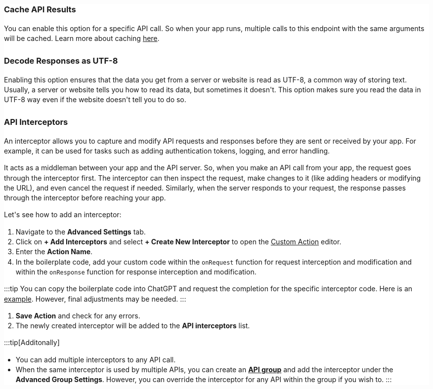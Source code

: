 ### Cache API Results

You can enable this option for a specific API call. So when your app runs, multiple calls to 
this endpoint with the same arguments will be cached. Learn more about caching 
[here](../backend-query/backend-query.md#backend-query-caching).

### Decode Responses as UTF-8

Enabling this option ensures that the data you get from a server or website is read as UTF-8, a common way of storing text. Usually, a server or website tells you how to read its data, but sometimes it doesn't. This option makes sure you read the data in UTF-8 way even if the website doesn't tell you to do so.

### API Interceptors

An interceptor allows you to capture and modify API requests and responses before they are sent or received by your app. For example, it can be used for tasks such as adding authentication tokens, logging, and error handling.

It acts as a middleman between your app and the API server. So, when you make an API call from your app, the request goes through the interceptor first. The interceptor can then inspect the request, make changes to it (like adding headers or modifying the URL), and even cancel the request if needed. Similarly, when the server responds to your request, the response passes through the interceptor before reaching your app.

Let's see how to add an interceptor:

1. Navigate to the **Advanced Settings** tab.
2. Click on **+ Add Interceptors** and select **+ Create New Interceptor** to open the [Custom Action](../../../../ff-concepts/adding-customization/custom-actions.md) editor.
3. Enter the **Action Name**.
4. In the boilerplate code, add your custom code within the `onRequest` function for request interception and modification and within the `onResponse` function for response interception and modification. 

:::tip
You can copy the boilerplate code into ChatGPT and request the completion for the specific interceptor code. Here is an [example](https://chat.openai.com/share/9fec2562-4a17-4b4c-8bf2-88043c9dae57). However, final adjustments may be needed.
:::

1. **Save Action** and check for any errors.
2. The newly created interceptor will be added to the **API interceptors** list.

:::tip[Additonally]
* You can add multiple interceptors to any API call.
* When the same interceptor is used by multiple APIs, you can create an [**API group**](../api/create-test-api-calls.md#grouping-api-calls) and 
  add the interceptor under the **Advanced Group Settings**. However, you can override the interceptor for any API within the group if you wish to.
:::

<div class="video-container"><iframe src="https://www.loom.
com/embed/1d2c636f3e974de4a2bbef541d0b21e4?sid=712a2e47-ddef-48b5-a6d9-e1ee0751ad8d" frameborder="0" allow="accelerometer; autoplay; clipboard-write; encrypted-media; gyroscope; picture-in-picture; web-share" referrerpolicy="strict-origin-when-cross-origin" allowfullscreen></iframe></div>
